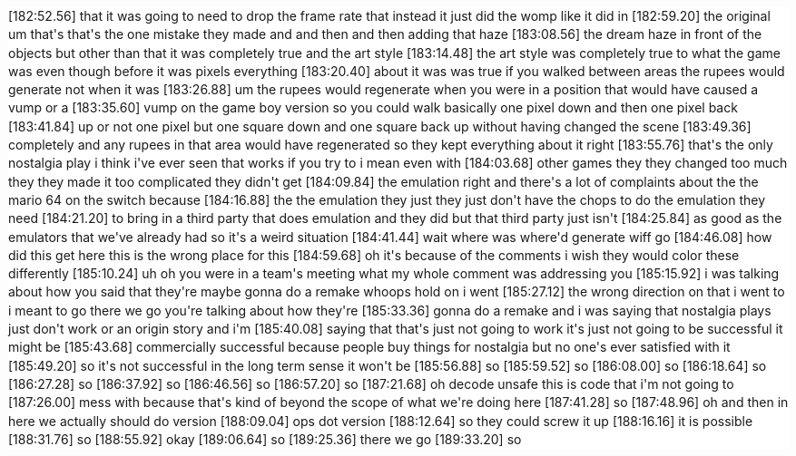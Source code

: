 [182:52.56] that it was going to need to drop the frame rate that instead it just did the womp like it did in
[182:59.20] the original um that's that's the one mistake they made and and then and then adding that haze
[183:08.56] the dream haze in front of the objects but other than that it was completely true and the art style
[183:14.48] the art style was completely true to what the game was even though before it was pixels everything
[183:20.40] about it was was true if you walked between areas the rupees would generate not when it was
[183:26.88] um the rupees would regenerate when you were in a position that would have caused a vump or a
[183:35.60] vump on the game boy version so you could walk basically one pixel down and then one pixel back
[183:41.84] up or not one pixel but one square down and one square back up without having changed the scene
[183:49.36] completely and any rupees in that area would have regenerated so they kept everything about it right
[183:55.76] that's the only nostalgia play i think i've ever seen that works if you try to i mean even with
[184:03.68] other games they they changed too much they they made it too complicated they didn't get
[184:09.84] the emulation right and there's a lot of complaints about the the mario 64 on the switch because
[184:16.88] the the emulation they just they just don't have the chops to do the emulation they need
[184:21.20] to bring in a third party that does emulation and they did but that third party just isn't
[184:25.84] as good as the emulators that we've already had so it's a weird situation
[184:41.44] wait where was where'd generate wiff go
[184:46.08] how did this get here this is the wrong place for this
[184:59.68] oh it's because of the comments i wish they would color these differently
[185:10.24] uh oh you were in a team's meeting what my whole comment was addressing you
[185:15.92] i was talking about how you said that they're maybe gonna do a remake whoops hold on i went
[185:27.12] the wrong direction on that i went to i meant to go there we go you're talking about how they're
[185:33.36] gonna do a remake and i was saying that nostalgia plays just don't work or an origin story and i'm
[185:40.08] saying that that's just not going to work it's just not going to be successful it might be
[185:43.68] commercially successful because people buy things for nostalgia but no one's ever satisfied with it
[185:49.20] so it's not successful in the long term sense it won't be
[185:56.88] so
[185:59.52] so
[186:08.00] so
[186:18.64] so
[186:27.28] so
[186:37.92] so
[186:46.56] so
[186:57.20] so
[187:21.68] oh decode unsafe this is code that i'm not going to
[187:26.00] mess with because that's kind of beyond the scope of what we're doing here
[187:41.28] so
[187:48.96] oh and then in here we actually should do version
[188:09.04] ops dot version
[188:12.64] so they could screw it up
[188:16.16] it is possible
[188:31.76] so
[188:55.92] okay
[189:06.64] so
[189:25.36] there we go
[189:33.20] so